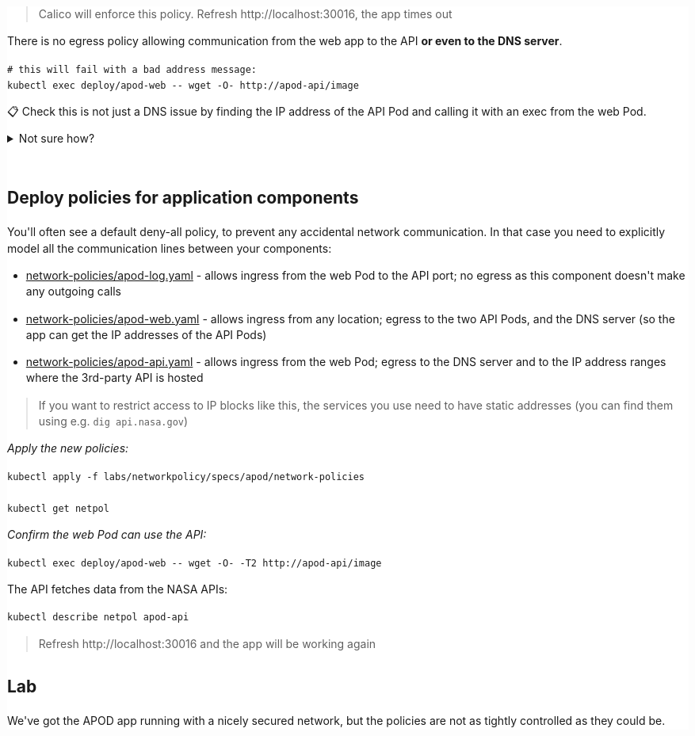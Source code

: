 > Calico will enforce this policy. Refresh http://localhost:30016, the app times out
 
There is no egress policy allowing communication from the web app to the API **or even to the DNS server**.

```
# this will fail with a bad address message: 
kubectl exec deploy/apod-web -- wget -O- http://apod-api/image
```

📋 Check this is not just a DNS issue by finding the IP address of the API Pod and calling it with an exec from the web Pod.

<details><summary>Not sure how?</summary></details><br />

## Deploy policies for application components

You'll often see a default deny-all policy, to prevent any accidental network communication. In that case you need to explicitly model all the communication lines between your components:

- [network-policies/apod-log.yaml](./specs/apod/network-policies/apod-log.yaml) - allows ingress from the web Pod to the API port; no egress as this component doesn't make any outgoing calls

- [network-policies/apod-web.yaml](./specs/apod/network-policies/apod-web.yaml) - allows ingress from any location; egress to the two API Pods, and the DNS server (so the app can get the IP addresses of the API Pods)

- [network-policies/apod-api.yaml](./specs/apod/network-policies/apod-api.yaml) - allows ingress from the web Pod; egress to the DNS server and to the IP address ranges where the 3rd-party API is hosted

> If you want to restrict access to IP blocks like this, the services you use need to have static addresses (you can find them using e.g. `dig api.nasa.gov`)

_Apply the new policies:_

```
kubectl apply -f labs/networkpolicy/specs/apod/network-policies

kubectl get netpol
```

_Confirm the web Pod can use the API:_

```
kubectl exec deploy/apod-web -- wget -O- -T2 http://apod-api/image
```

The API fetches data from the NASA APIs:

```
kubectl describe netpol apod-api
```

> Refresh http://localhost:30016 and the app will be working again

## Lab

We've got the APOD app running with a nicely secured network, but the policies are not as tightly controlled as they could be. 
